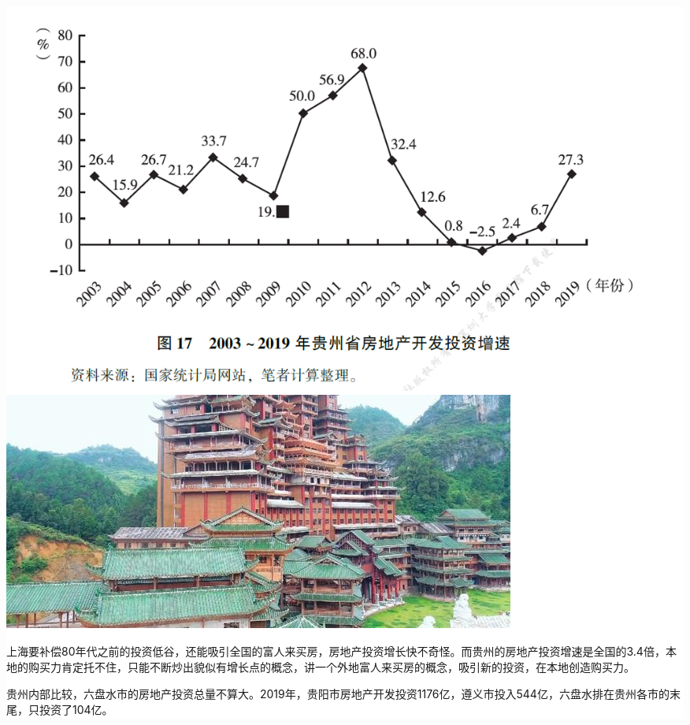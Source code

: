 ![](images/btnews/0301_0400/0336/media/image3.png)![](images/btnews/0301_0400/0336/media/image4.jpeg)

上海要补偿80年代之前的投资低谷，还能吸引全国的富人来买房，房地产投资增长快不奇怪。而贵州的房地产投资增速是全国的3.4倍，本地的购买力肯定托不住，只能不断炒出貌似有增长点的概念，讲一个外地富人来买房的概念，吸引新的投资，在本地创造购买力。

贵州内部比较，六盘水市的房地产投资总量不算大。2019年，贵阳市房地产开发投资1176亿，遵义市投入544亿，六盘水排在贵州各市的末尾，只投资了104亿。
